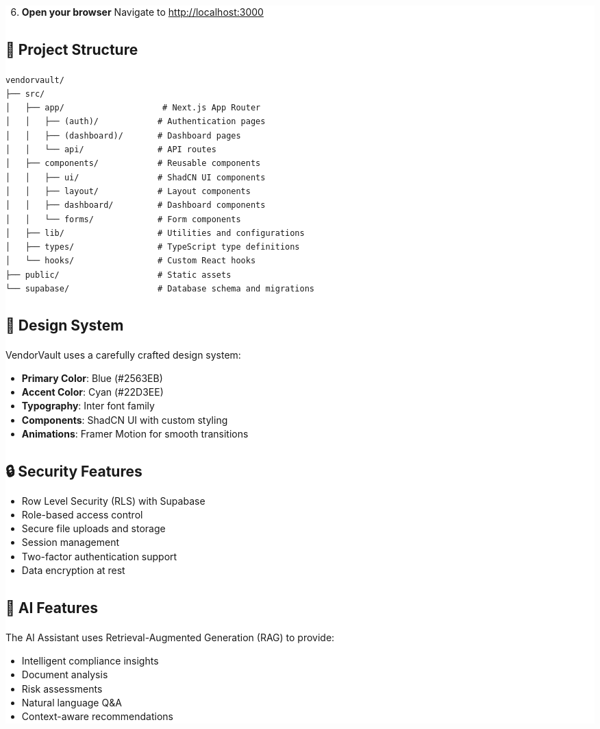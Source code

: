 6. **Open your browser**
   Navigate to [http://localhost:3000](http://localhost:3000)

## 📁 Project Structure

```
vendorvault/
├── src/
│   ├── app/                    # Next.js App Router
│   │   ├── (auth)/            # Authentication pages
│   │   ├── (dashboard)/       # Dashboard pages
│   │   └── api/               # API routes
│   ├── components/            # Reusable components
│   │   ├── ui/                # ShadCN UI components
│   │   ├── layout/            # Layout components
│   │   ├── dashboard/         # Dashboard components
│   │   └── forms/             # Form components
│   ├── lib/                   # Utilities and configurations
│   ├── types/                 # TypeScript type definitions
│   └── hooks/                 # Custom React hooks
├── public/                    # Static assets
└── supabase/                  # Database schema and migrations
```

## 🎨 Design System

VendorVault uses a carefully crafted design system:

- **Primary Color**: Blue (#2563EB)
- **Accent Color**: Cyan (#22D3EE)
- **Typography**: Inter font family
- **Components**: ShadCN UI with custom styling
- **Animations**: Framer Motion for smooth transitions

## 🔒 Security Features

- Row Level Security (RLS) with Supabase
- Role-based access control
- Secure file uploads and storage
- Session management
- Two-factor authentication support
- Data encryption at rest

## 🤖 AI Features

The AI Assistant uses Retrieval-Augmented Generation (RAG) to provide:

- Intelligent compliance insights
- Document analysis
- Risk assessments
- Natural language Q&A
- Context-aware recommendations
